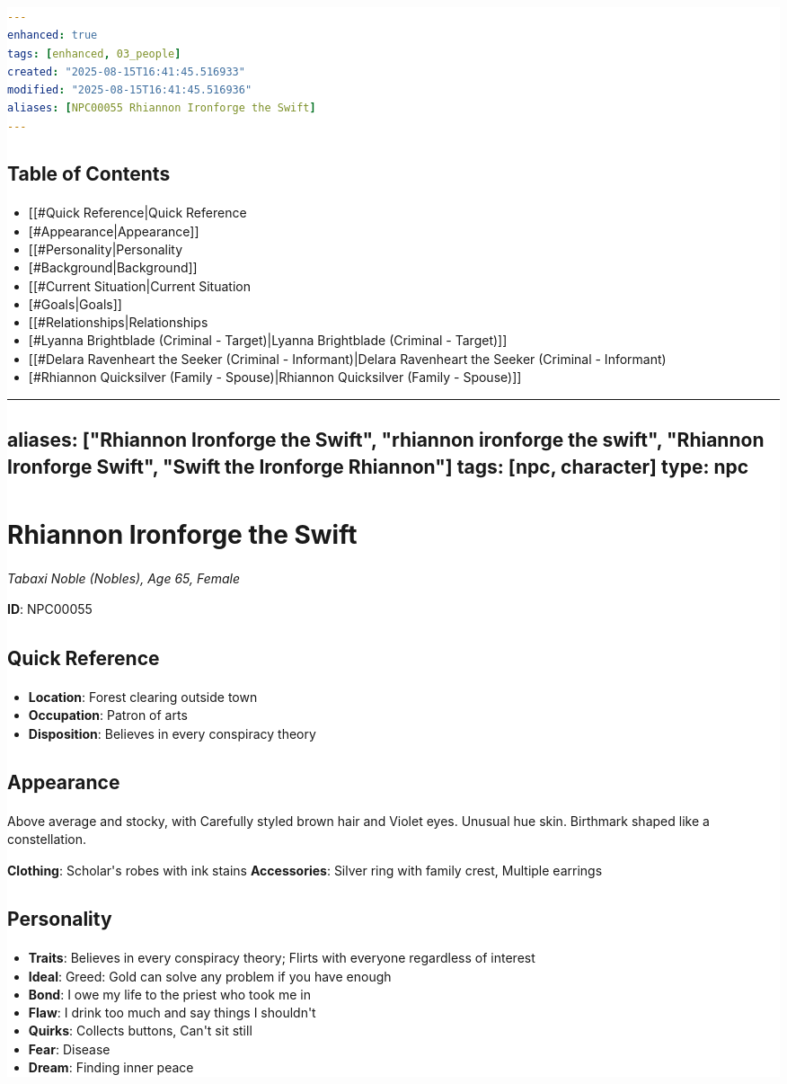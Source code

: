 ```yaml
---
enhanced: true
tags: [enhanced, 03_people]
created: "2025-08-15T16:41:45.516933"
modified: "2025-08-15T16:41:45.516936"
aliases: [NPC00055 Rhiannon Ironforge the Swift]
---
```


## Table of Contents
- [[#Quick Reference|Quick Reference
- [#Appearance|Appearance]]
- [[#Personality|Personality
- [#Background|Background]]
- [[#Current Situation|Current Situation
- [#Goals|Goals]]
- [[#Relationships|Relationships
- [#Lyanna Brightblade (Criminal - Target)|Lyanna Brightblade (Criminal - Target)]]
- [[#Delara Ravenheart the Seeker (Criminal - Informant)|Delara Ravenheart the Seeker (Criminal - Informant)
- [#Rhiannon Quicksilver (Family - Spouse)|Rhiannon Quicksilver (Family - Spouse)]]

---
aliases: ["Rhiannon Ironforge the Swift", "rhiannon ironforge the swift", "Rhiannon Ironforge Swift", "Swift the Ironforge Rhiannon"]
tags: [npc, character]
type: npc
---

# Rhiannon Ironforge the Swift

*Tabaxi Noble (Nobles), Age 65, Female*

**ID**: NPC00055

## Quick Reference
- **Location**: Forest clearing outside town
- **Occupation**: Patron of arts
- **Disposition**: Believes in every conspiracy theory

## Appearance
Above average and stocky, with Carefully styled brown hair and Violet eyes. Unusual hue skin. Birthmark shaped like a constellation.

**Clothing**: Scholar's robes with ink stains
**Accessories**: Silver ring with family crest, Multiple earrings

## Personality
- **Traits**: Believes in every conspiracy theory; Flirts with everyone regardless of interest
- **Ideal**: Greed: Gold can solve any problem if you have enough
- **Bond**: I owe my life to the priest who took me in
- **Flaw**: I drink too much and say things I shouldn't
- **Quirks**: Collects buttons, Can't sit still
- **Fear**: Disease
- **Dream**: Finding inner peace
